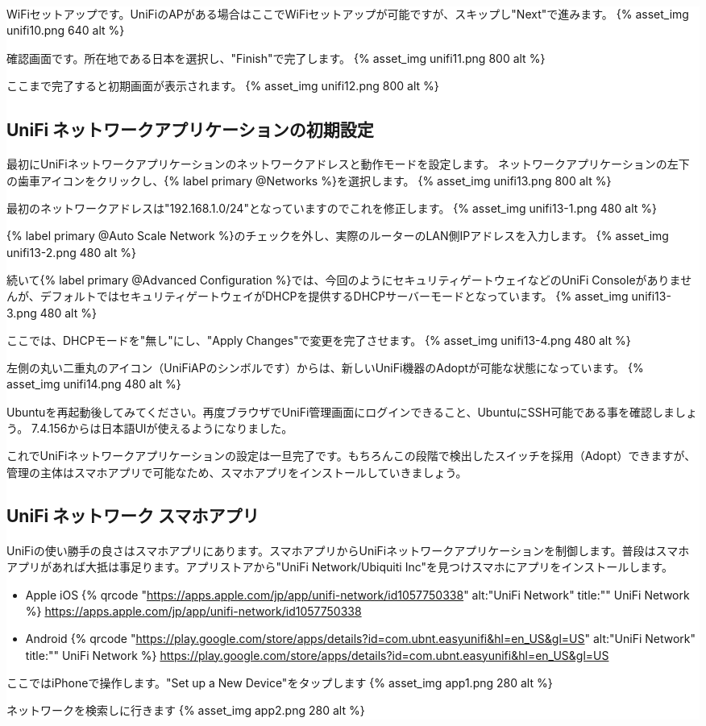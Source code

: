 WiFiセットアップです。UniFiのAPがある場合はここでWiFiセットアップが可能ですが、スキップし"Next"で進みます。
{% asset_img unifi10.png 640 alt %}

確認画面です。所在地である日本を選択し、"Finish"で完了します。
{% asset_img unifi11.png 800 alt %}

ここまで完了すると初期画面が表示されます。
{% asset_img unifi12.png 800 alt %}

## UniFi ネットワークアプリケーションの初期設定

最初にUniFiネットワークアプリケーションのネットワークアドレスと動作モードを設定します。
ネットワークアプリケーションの左下の歯車アイコンをクリックし、{% label primary @Networks %}を選択します。
{% asset_img unifi13.png 800 alt %}

最初のネットワークアドレスは"192.168.1.0/24"となっていますのでこれを修正します。
{% asset_img unifi13-1.png 480 alt %}

{% label primary @Auto Scale Network %}のチェックを外し、実際のルーターのLAN側IPアドレスを入力します。
{% asset_img unifi13-2.png 480 alt %}

続いて{% label primary @Advanced Configuration %}では、今回のようにセキュリティゲートウェイなどのUniFi Consoleがありませんが、デフォルトではセキュリティゲートウェイがDHCPを提供するDHCPサーバーモードとなっています。
{% asset_img unifi13-3.png 480 alt %}

ここでは、DHCPモードを"無し"にし、"Apply Changes"で変更を完了させます。
{% asset_img unifi13-4.png 480 alt %}

左側の丸い二重丸のアイコン（UniFiAPのシンボルです）からは、新しいUniFi機器のAdoptが可能な状態になっています。
{% asset_img unifi14.png 480 alt %}

Ubuntuを再起動後してみてください。再度ブラウザでUniFi管理画面にログインできること、UbuntuにSSH可能である事を確認しましょう。
7.4.156からは日本語UIが使えるようになりました。

これでUniFiネットワークアプリケーションの設定は一旦完了です。もちろんこの段階で検出したスイッチを採用（Adopt）できますが、管理の主体はスマホアプリで可能なため、スマホアプリをインストールしていきましょう。

## UniFi ネットワーク スマホアプリ

UniFiの使い勝手の良さはスマホアプリにあります。スマホアプリからUniFiネットワークアプリケーションを制御します。普段はスマホアプリがあれば大抵は事足ります。アプリストアから"UniFi Network/Ubiquiti Inc"を見つけスマホにアプリをインストールします。

- Apple iOS
 {% qrcode "https://apps.apple.com/jp/app/unifi-network/id1057750338" alt:"UniFi Network" title:"" UniFi Network %}
 <https://apps.apple.com/jp/app/unifi-network/id1057750338>

- Android
 {% qrcode "https://play.google.com/store/apps/details?id=com.ubnt.easyunifi&hl=en_US&gl=US" alt:"UniFi Network" title:"" UniFi Network %}
 <https://play.google.com/store/apps/details?id=com.ubnt.easyunifi&hl=en_US&gl=US>

ここではiPhoneで操作します。"Set up a New Device"をタップします
{% asset_img app1.png 280 alt %}

ネットワークを検索しに行きます
{% asset_img app2.png 280 alt %}
